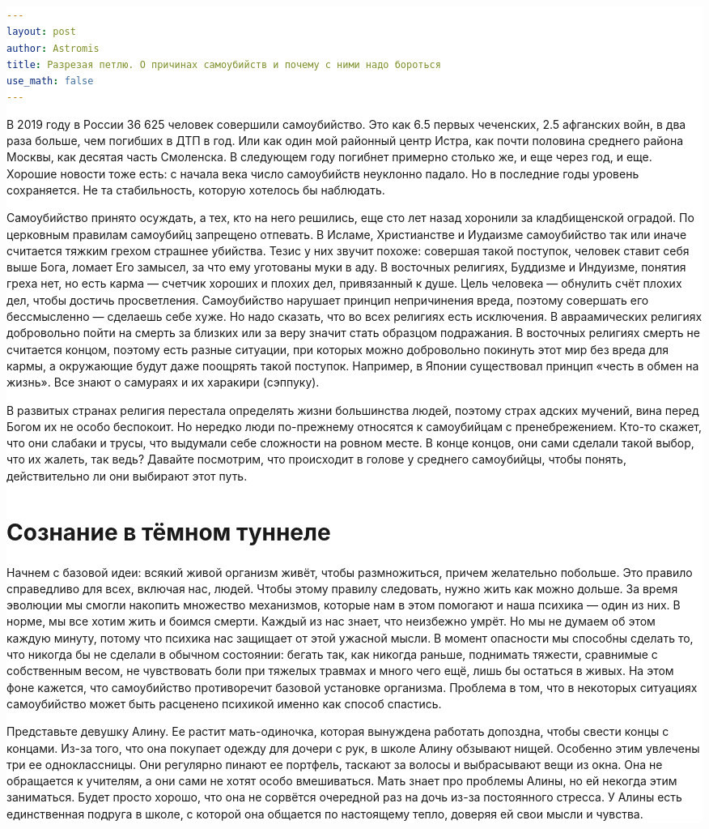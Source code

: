 ```yaml
--- 
layout: post 
author: Astromis 
title: Разрезая петлю. О причинах самоубийств и почему с ними надо бороться
use_math: false
--- 
```


В 2019 году в России 36 625 человек совершили самоубийство. Это как 6.5 первых чеченских, 2.5 афганских войн, в два раза больше, чем погибших в ДТП в год. Или как один мой районный центр Истра, как почти половина среднего района Москвы, как десятая часть Смоленска. В следующем году погибнет примерно столько же, и еще через год, и еще.  Хорошие новости тоже есть: с начала века число самоубийств неуклонно падало. Но в последние годы уровень сохраняется. Не та стабильность, которую хотелось бы наблюдать.  

Самоубийство принято осуждать, а тех, кто на него решились, еще сто лет назад хоронили за кладбищенской оградой. По церковным правилам самоубийц запрещено отпевать. В Исламе, Христианстве и Иудаизме самоубийство так или иначе считается тяжким грехом страшнее убийства. Тезис у них звучит похоже: совершая такой поступок, человек ставит себя выше Бога, ломает Его замысел, за что ему уготованы муки в аду. В восточных религиях, Буддизме и Индуизме, понятия греха нет, но есть карма — счетчик хороших и плохих дел, привязанный к душе. Цель человека — обнулить счёт плохих дел, чтобы достичь просветления. Самоубийство нарушает принцип непричинения вреда, поэтому совершать его бессмысленно — сделаешь себе хуже. Но надо сказать, что во всех религиях есть исключения. В авраамических религиях добровольно пойти на смерть за близких или за веру значит стать образцом подражания. В восточных религиях смерть не считается концом, поэтому есть разные ситуации, при которых можно добровольно покинуть этот мир без вреда для кармы, а окружающие будут даже поощрять такой поступок. Например, в Японии существовал принцип «честь в обмен на жизнь». Все знают о самураях и их харакири (сэппуку).

В развитых странах религия перестала определять жизни большинства людей, поэтому страх адских мучений, вина перед Богом их не особо беспокоит. Но нередко люди по-прежнему относятся к самоубийцам с пренебрежением. Кто-то скажет, что они слабаки и трусы, что выдумали себе сложности на ровном месте. В конце концов, они сами сделали такой выбор, что их жалеть, так ведь? Давайте посмотрим, что происходит в голове у среднего самоубийцы, чтобы понять, действительно ли они выбирают этот путь.

# Сознание в тёмном туннеле

Начнем с базовой идеи: всякий живой организм живёт, чтобы размножиться, причем желательно побольше. Это правило справедливо для всех, включая нас, людей. Чтобы этому правилу следовать, нужно жить как можно дольше. За время эволюции мы смогли накопить множество механизмов, которые нам в этом помогают и наша психика — один из них. В норме, мы все хотим жить и боимся смерти. Каждый из нас знает, что неизбежно умрёт. Но мы не думаем об этом каждую минуту, потому что психика нас защищает от этой ужасной мысли. В момент опасности мы способны сделать то, что никогда бы не сделали в обычном состоянии: бегать так, как никогда раньше, поднимать тяжести, сравнимые с собственным весом, не чувствовать боли при тяжелых травмах и много чего ещё, лишь бы остаться в живых. На этом фоне кажется, что самоубийство противоречит базовой установке организма. Проблема в том, что в некоторых ситуациях самоубийство может быть расценено психикой именно как способ спастись.

Представьте девушку Алину. Ее растит мать-одиночка, которая вынуждена работать допоздна, чтобы свести концы с концами. Из-за того, что она покупает одежду для дочери с рук, в школе Алину обзывают нищей. Особенно этим увлечены три ее одноклассницы. Они регулярно пинают ее портфель, таскают за волосы и выбрасывают вещи из окна. Она не обращается к учителям, а они сами не хотят особо вмешиваться. Мать знает про проблемы Алины, но ей некогда этим заниматься. Будет просто хорошо, что она не сорвётся очередной раз на дочь из-за постоянного стресса. У Алины есть единственная подруга в школе, с которой она общается по настоящему тепло, доверяя ей свои мысли и чувства.
